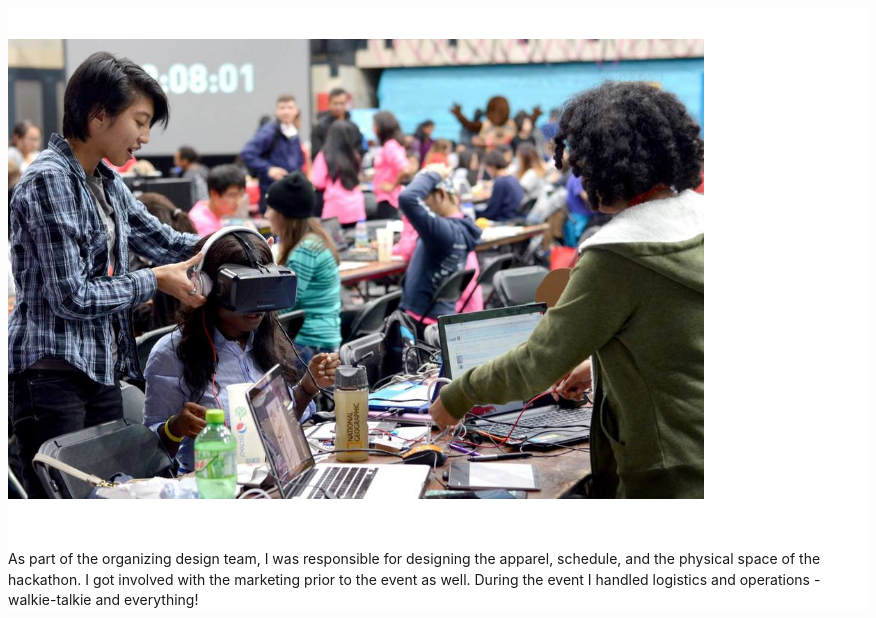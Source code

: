 <img src="/images/Technica/Technica-02.jpg" width="696px" height="522px" alt="Technica-02" class="shadow" />

As part of the organizing design team, I was responsible for designing the apparel, schedule, and the physical space of the hackathon. I got involved with the marketing prior to the event as well. During the event I handled logistics and operations - walkie-talkie and everything! 

